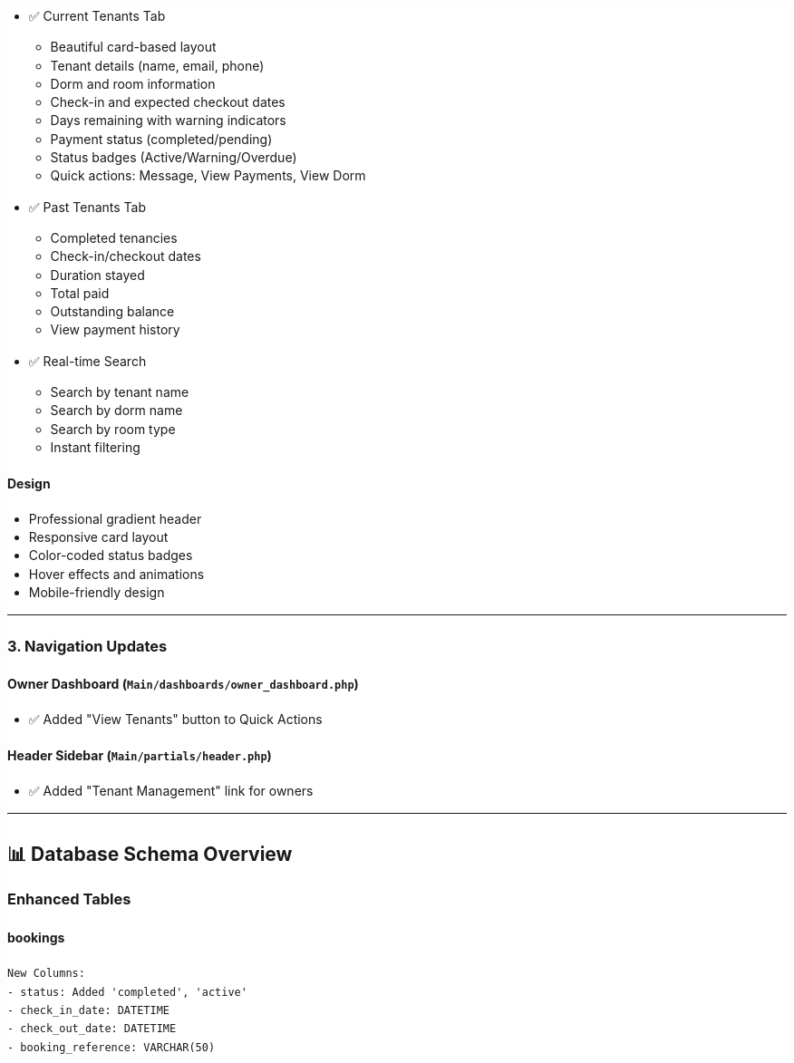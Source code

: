 - ✅ Current Tenants Tab
  - Beautiful card-based layout
  - Tenant details (name, email, phone)
  - Dorm and room information
  - Check-in and expected checkout dates
  - Days remaining with warning indicators
  - Payment status (completed/pending)
  - Status badges (Active/Warning/Overdue)
  - Quick actions: Message, View Payments, View Dorm
  
- ✅ Past Tenants Tab
  - Completed tenancies
  - Check-in/checkout dates
  - Duration stayed
  - Total paid
  - Outstanding balance
  - View payment history
  
- ✅ Real-time Search
  - Search by tenant name
  - Search by dorm name
  - Search by room type
  - Instant filtering

#### Design
- Professional gradient header
- Responsive card layout
- Color-coded status badges
- Hover effects and animations
- Mobile-friendly design

---

### 3. **Navigation Updates**

#### Owner Dashboard (`Main/dashboards/owner_dashboard.php`)
- ✅ Added "View Tenants" button to Quick Actions

#### Header Sidebar (`Main/partials/header.php`)
- ✅ Added "Tenant Management" link for owners

---

## 📊 Database Schema Overview

### Enhanced Tables

#### bookings
```
New Columns:
- status: Added 'completed', 'active'
- check_in_date: DATETIME
- check_out_date: DATETIME  
- booking_reference: VARCHAR(50)
```
